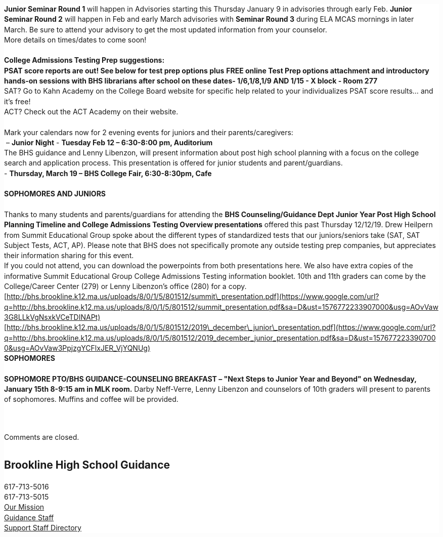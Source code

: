 **Junior Seminar Round 1** will happen in Advisories starting this Thursday January 9 in advisories through early Feb. **Junior Seminar Round 2** will happen in Feb and early March advisories with **Seminar Round 3** during ELA MCAS mornings in later March. Be sure to attend your advisory to get the most updated information from your counselor.  
More details on times/dates to come soon!  
   
**College Admissions Testing Prep suggestions:**  
**PSAT score reports are out! See below for test prep options plus** **FREE online Test Prep options attachment and introductory hands-on sessions with BHS librarians after school on these dates- 1/6,1/8,1/9 AND 1/15 - X block - Room 277**  
SAT? Go to Kahn Academy on the College Board website for specific help related to your individualizes PSAT score results… and it’s free!  
ACT? Check out the ACT Academy on their website.  
   
Mark your calendars now for 2 evening events for juniors and their parents/caregivers:  
 – **Junior Night** - **Tuesday Feb 12 – 6:30-8:00 pm, Auditorium**  
The BHS guidance and Lenny Libenzon, will present information about post high school planning with a focus on the college search and application process. This presentation is offered for junior students and parent/guardians.    
\- **Thursday, March 19 – BHS College Fair, 6:30-8:30pm, Cafe**  
   
**SOPHOMORES AND JUNIORS**  
   
Thanks to many students and parents/guardians for attending the **BHS Counseling/Guidance Dept Junior Year Post High School Planning Timeline and College Admissions Testing Overview presentations** offered this past Thursday 12/12/19. Drew Heilpern from Summit Educational Group spoke about the different types of standardized tests that our juniors/seniors take (SAT, SAT Subject Tests, ACT, AP). Please note that BHS does not specifically promote any outside testing prep companies, but appreciates their information sharing for this event.  
If you could not attend, you can download the powerpoints from both presentations here. We also have extra copies of the informative Summit Educational Group College Admissions Testing information booklet. 10th and 11th graders can come by the College/Career Center (279) or Lenny Libenzon’s office (280) for a copy.  
[http://bhs.brookline.k12.ma.us/uploads/8/0/1/5/801512/summit\_presentation.pdf](https://www.google.com/url?q=http://bhs.brookline.k12.ma.us/uploads/8/0/1/5/801512/summit_presentation.pdf&sa=D&ust=1576772233907000&usg=AOvVaw3G8LLkVgNsxkVCeTDINAPt)  
[http://bhs.brookline.k12.ma.us/uploads/8/0/1/5/801512/2019\_december\_junior\_presentation.pdf](https://www.google.com/url?q=http://bhs.brookline.k12.ma.us/uploads/8/0/1/5/801512/2019_december_junior_presentation.pdf&sa=D&ust=1576772233907000&usg=AOvVaw3PpjzgYCFlxJER_VjYQNUg)  
**SOPHOMORES**  
   
**SOPHOMORE PTO/BHS GUIDANCE-COUNSELING BREAKFAST – "Next Steps to Junior Year and Beyond" on Wednesday, January 15th 8-9:15 am in MLK room.** Darby Neff-Verre, Lenny Libenzon and counselors of 10th graders will present to parents of sophomores. Muffins and coffee will be provided.  
   
   
  

  

Comments are closed.

Brookline High School Guidance
------------------------------

617-713-5016  
617-713-5015  
[​Our Mission](/guidance-mission-statement.html)  
[Guidance Staff](/guidance-staff.html)  
[Support Staff Directory](/clinical-counseling--support-services.html)
